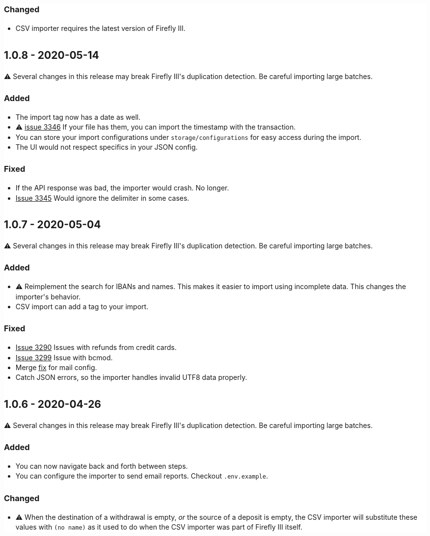 ### Changed
- CSV importer requires the latest version of Firefly III.


## 1.0.8 - 2020-05-14

⚠️ Several changes in this release may break Firefly III's duplication detection. Be careful importing large batches.

### Added
- The import tag now has a date as well.
- ⚠️ [issue 3346](https://github.com/firefly-iii/firefly-iii/issues/3346) If your file has them, you can import the timestamp with the transaction.
- You can store your import configurations under `storage/configurations` for easy access during the import.
- The UI would not respect specifics in your JSON config.

### Fixed
- If the API response was bad, the importer would crash. No longer.
- [Issue 3345](https://github.com/firefly-iii/firefly-iii/issues/3345) Would ignore the delimiter in some cases.

## 1.0.7 - 2020-05-04

⚠️ Several changes in this release may break Firefly III's duplication detection. Be careful importing large batches.

### Added
- ⚠️ Reimplement the search for IBANs and names. This makes it easier to import using incomplete data. This changes the importer's behavior.
- CSV import can add a tag to your import.

### Fixed
- [Issue 3290](https://github.com/firefly-iii/firefly-iii/issues/3290) Issues with refunds from credit cards.
- [Issue 3299](https://github.com/firefly-iii/firefly-iii/issues/3299) Issue with bcmod.
- Merge [fix](https://github.com/firefly-iii/csv-importer/pull/5) for mail config.
- Catch JSON errors, so the importer handles invalid UTF8 data properly. 

## 1.0.6 - 2020-04-26

⚠️ Several changes in this release may break Firefly III's duplication detection. Be careful importing large batches.

### Added
- You can now navigate back and forth between steps.
- You can configure the importer to send email reports. Checkout `.env.example`.

### Changed
- ⚠️ When the destination of a withdrawal is empty, *or* the source of a deposit is empty, the CSV importer will substitute these values with `(no name)` as
 it used to do when the CSV importer was part of Firefly III itself.

